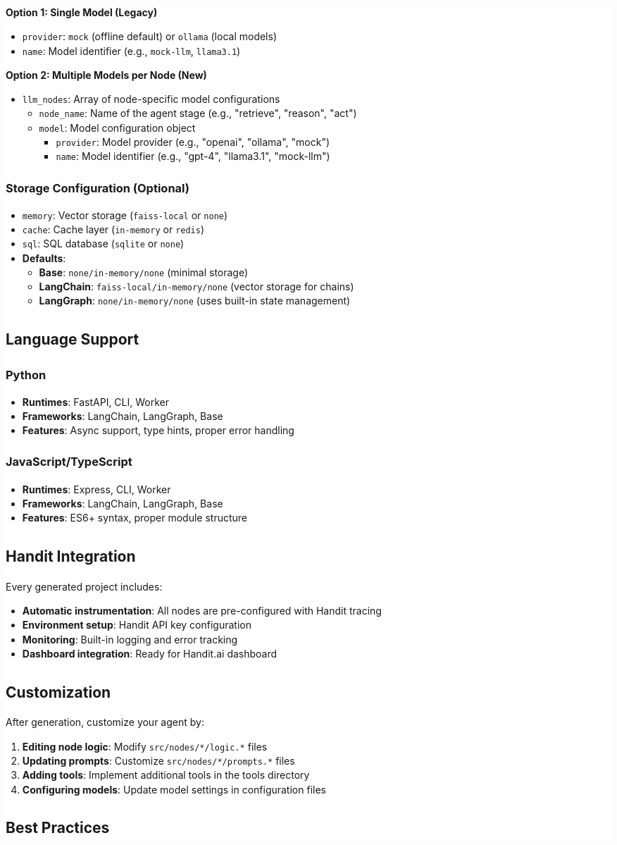 **Option 1: Single Model (Legacy)**
- `provider`: `mock` (offline default) or `ollama` (local models)
- `name`: Model identifier (e.g., `mock-llm`, `llama3.1`)

**Option 2: Multiple Models per Node (New)**
- `llm_nodes`: Array of node-specific model configurations
  - `node_name`: Name of the agent stage (e.g., "retrieve", "reason", "act")
  - `model`: Model configuration object
    - `provider`: Model provider (e.g., "openai", "ollama", "mock")
    - `name`: Model identifier (e.g., "gpt-4", "llama3.1", "mock-llm")

### Storage Configuration (Optional)
- `memory`: Vector storage (`faiss-local` or `none`)
- `cache`: Cache layer (`in-memory` or `redis`)
- `sql`: SQL database (`sqlite` or `none`)
- **Defaults**: 
  - **Base**: `none/in-memory/none` (minimal storage)
  - **LangChain**: `faiss-local/in-memory/none` (vector storage for chains)
  - **LangGraph**: `none/in-memory/none` (uses built-in state management)

## Language Support

### Python
- **Runtimes**: FastAPI, CLI, Worker
- **Frameworks**: LangChain, LangGraph, Base
- **Features**: Async support, type hints, proper error handling

### JavaScript/TypeScript
- **Runtimes**: Express, CLI, Worker
- **Frameworks**: LangChain, LangGraph, Base
- **Features**: ES6+ syntax, proper module structure

## Handit Integration

Every generated project includes:

- **Automatic instrumentation**: All nodes are pre-configured with Handit tracing
- **Environment setup**: Handit API key configuration
- **Monitoring**: Built-in logging and error tracking
- **Dashboard integration**: Ready for Handit.ai dashboard

## Customization

After generation, customize your agent by:

1. **Editing node logic**: Modify `src/nodes/*/logic.*` files
2. **Updating prompts**: Customize `src/nodes/*/prompts.*` files
3. **Adding tools**: Implement additional tools in the tools directory
4. **Configuring models**: Update model settings in configuration files

## Best Practices
